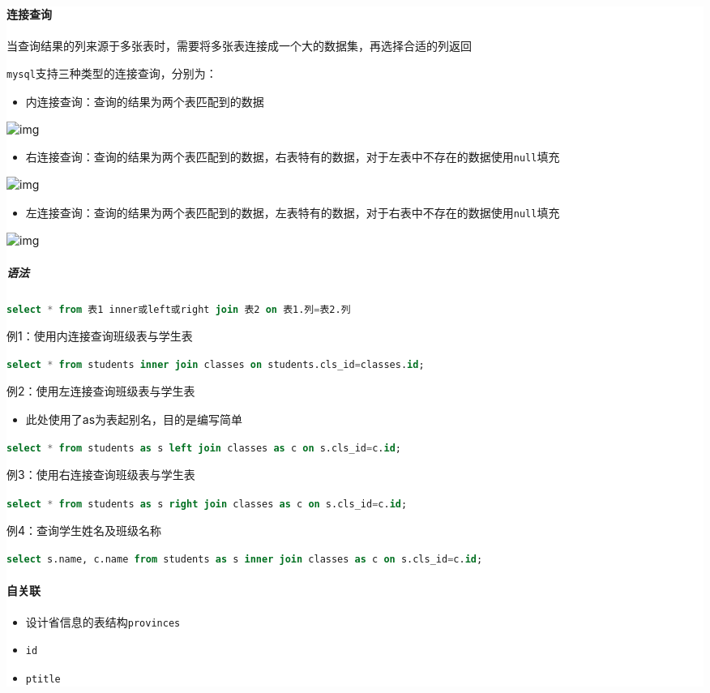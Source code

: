 

#### 连接查询

当查询结果的列来源于多张表时，需要将多张表连接成一个大的数据集，再选择合适的列返回

`mysql`支持三种类型的连接查询，分别为：

- 内连接查询：查询的结果为两个表匹配到的数据

![img](https://cdn.nlark.com/yuque/0/2022/png/22230102/1650618019146-c6dd3cd5-a99a-4652-b225-3daa975290eb.png)

- 右连接查询：查询的结果为两个表匹配到的数据，右表特有的数据，对于左表中不存在的数据使用`null`填充

![img](https://cdn.nlark.com/yuque/0/2022/png/22230102/1650618197379-c82efb99-9996-48fc-bd46-82a907da1cfb.png)

- 左连接查询：查询的结果为两个表匹配到的数据，左表特有的数据，对于右表中不存在的数据使用`null`填充

![img](https://cdn.nlark.com/yuque/0/2022/png/22230102/1650618226862-6be2c07a-bfb4-4991-a08d-3901a1045df2.png)



##### 语法

```sql
select * from 表1 inner或left或right join 表2 on 表1.列=表2.列
```

例1：使用内连接查询班级表与学生表

```sql
select * from students inner join classes on students.cls_id=classes.id;
```

例2：使用左连接查询班级表与学生表

- 此处使用了as为表起别名，目的是编写简单

```sql
select * from students as s left join classes as c on s.cls_id=c.id;
```

例3：使用右连接查询班级表与学生表

```sql
select * from students as s right join classes as c on s.cls_id=c.id;
```

例4：查询学生姓名及班级名称

```sql
select s.name, c.name from students as s inner join classes as c on s.cls_id=c.id;
```



#### 自关联

- 设计省信息的表结构`provinces`

- `id`

- `ptitle`
